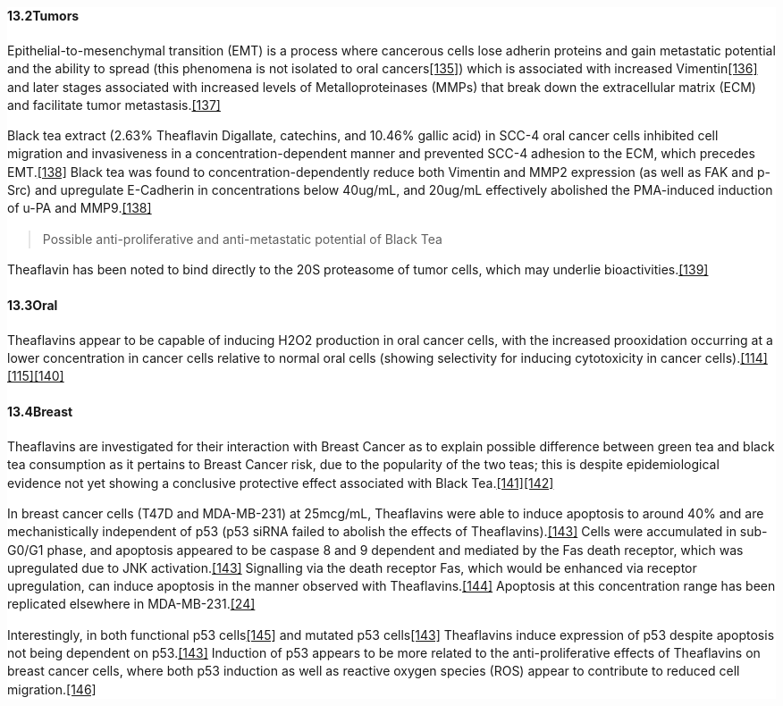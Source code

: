 
#### 13.2Tumors


Epithelial-to-mesenchymal transition (EMT) is a process where cancerous cells lose adherin proteins and gain metastatic potential and the ability to spread (this phenomena is not isolated to oral cancers[[135]](#ref135)) which is associated with increased Vimentin[[136]](#ref136) and later stages associated with increased levels of Metalloproteinases (MMPs) that break down the extracellular matrix (ECM) and facilitate tumor metastasis.[[137]](#ref137)


Black tea extract (2.63% Theaflavin Digallate, catechins, and 10.46% gallic acid) in SCC-4 oral cancer cells inhibited cell migration and invasiveness in a concentration-dependent manner and prevented SCC-4 adhesion to the ECM, which precedes EMT.[[138]](#ref138) Black tea was found to concentration-dependently reduce both Vimentin and MMP2 expression (as well as FAK and p-Src) and upregulate E-Cadherin in concentrations below 40ug/mL, and 20ug/mL effectively abolished the PMA-induced induction of u-PA and MMP9.[[138]](#ref138)



> Possible anti-proliferative and anti-metastatic potential of Black Tea


Theaflavin has been noted to bind directly to the 20S proteasome of tumor cells, which may underlie bioactivities.[[139]](#ref139)


#### 13.3Oral


Theaflavins appear to be capable of inducing H2O2 production in oral cancer cells, with the increased prooxidation occurring at a lower concentration in cancer cells relative to normal oral cells (showing selectivity for inducing cytotoxicity in cancer cells).[[114]](#ref114)[[115]](#ref115)[[140]](#ref140)


#### 13.4Breast


Theaflavins are investigated for their interaction with Breast Cancer as to explain possible difference between green tea and black tea consumption as it pertains to Breast Cancer risk, due to the popularity of the two teas; this is despite epidemiological evidence not yet showing a conclusive protective effect associated with Black Tea.[[141]](#ref141)[[142]](#ref142)


In breast cancer cells (T47D and MDA-MB-231) at 25mcg/mL, Theaflavins were able to induce apoptosis to around 40% and are mechanistically independent of p53 (p53 siRNA failed to abolish the effects of Theaflavins).[[143]](#ref143) Cells were accumulated in sub-G0/G1 phase, and apoptosis appeared to be caspase 8 and 9 dependent and mediated by the Fas death receptor, which was upregulated due to JNK activation.[[143]](#ref143) Signalling via the death receptor Fas, which would be enhanced via receptor upregulation, can induce apoptosis in the manner observed with Theaflavins.[[144]](#ref144) Apoptosis at this concentration range has been replicated elsewhere in MDA-MB-231.[[24]](#ref24)


Interestingly, in both functional p53 cells[[145]](#ref145) and mutated p53 cells[[143]](#ref143) Theaflavins induce expression of p53 despite apoptosis not being dependent on p53.[[143]](#ref143) Induction of p53 appears to be more related to the anti-proliferative effects of Theaflavins on breast cancer cells, where both p53 induction as well as reactive oxygen species (ROS) appear to contribute to reduced cell migration.[[146]](#ref146)
